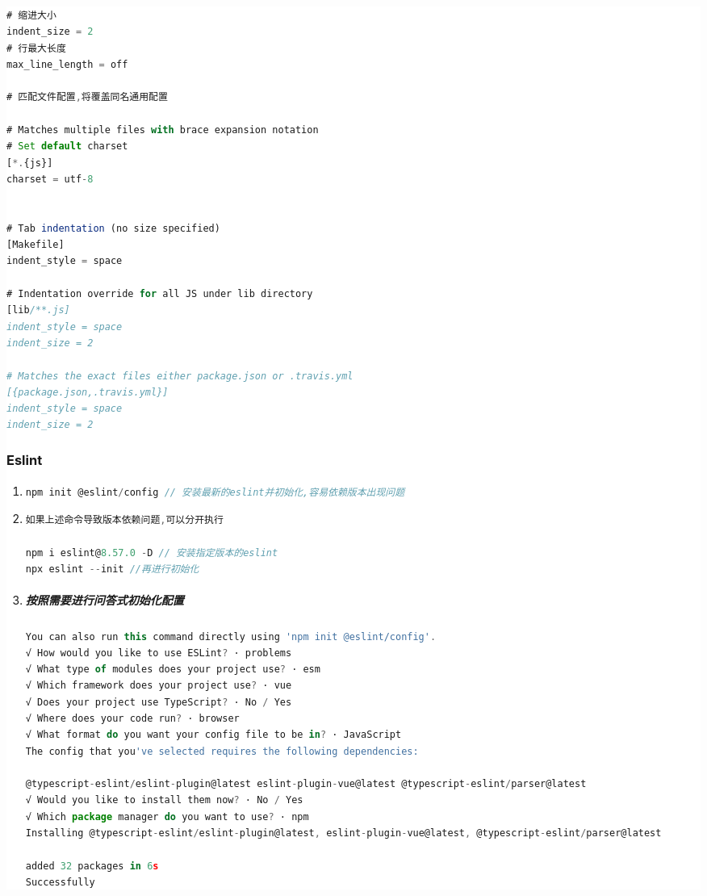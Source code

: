 ```js
# 缩进大小
indent_size = 2
# 行最大长度
max_line_length = off

# 匹配文件配置,将覆盖同名通用配置

# Matches multiple files with brace expansion notation
# Set default charset
[*.{js}]
charset = utf-8


# Tab indentation (no size specified)
[Makefile]
indent_style = space

# Indentation override for all JS under lib directory
[lib/**.js]
indent_style = space
indent_size = 2

# Matches the exact files either package.json or .travis.yml
[{package.json,.travis.yml}]
indent_style = space
indent_size = 2

```



### Eslint

1. ```js
   npm init @eslint/config // 安装最新的eslint并初始化,容易依赖版本出现问题
   ```

2. ```js
   如果上述命令导致版本依赖问题,可以分开执行
   
   npm i eslint@8.57.0 -D // 安装指定版本的eslint
   npx eslint --init //再进行初始化
   ```

3. ##### 按照需要进行问答式初始化配置

   ```js
   You can also run this command directly using 'npm init @eslint/config'.
   √ How would you like to use ESLint? · problems
   √ What type of modules does your project use? · esm
   √ Which framework does your project use? · vue
   √ Does your project use TypeScript? · No / Yes
   √ Where does your code run? · browser
   √ What format do you want your config file to be in? · JavaScript
   The config that you've selected requires the following dependencies:

   @typescript-eslint/eslint-plugin@latest eslint-plugin-vue@latest @typescript-eslint/parser@latest
   √ Would you like to install them now? · No / Yes
   √ Which package manager do you want to use? · npm
   Installing @typescript-eslint/eslint-plugin@latest, eslint-plugin-vue@latest, @typescript-eslint/parser@latest

   added 32 packages in 6s
   Successfully
   ```